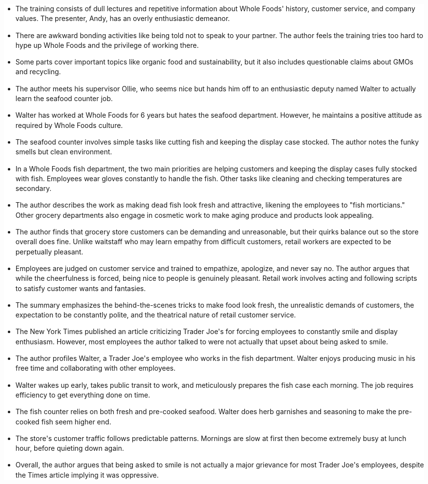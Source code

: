 - The training consists of dull lectures and repetitive information about Whole Foods' history, customer service, and company values. The presenter, Andy, has an overly enthusiastic demeanor.  

- There are awkward bonding activities like being told not to speak to your partner. The author feels the training tries too hard to hype up Whole Foods and the privilege of working there.

- Some parts cover important topics like organic food and sustainability, but it also includes questionable claims about GMOs and recycling. 

- The author meets his supervisor Ollie, who seems nice but hands him off to an enthusiastic deputy named Walter to actually learn the seafood counter job. 

- Walter has worked at Whole Foods for 6 years but hates the seafood department. However, he maintains a positive attitude as required by Whole Foods culture.  

- The seafood counter involves simple tasks like cutting fish and keeping the display case stocked. The author notes the funky smells but clean environment.

 

- In a Whole Foods fish department, the two main priorities are helping customers and keeping the display cases fully stocked with fish. Employees wear gloves constantly to handle the fish. Other tasks like cleaning and checking temperatures are secondary. 

- The author describes the work as making dead fish look fresh and attractive, likening the employees to "fish morticians." Other grocery departments also engage in cosmetic work to make aging produce and products look appealing. 

- The author finds that grocery store customers can be demanding and unreasonable, but their quirks balance out so the store overall does fine. Unlike waitstaff who may learn empathy from difficult customers, retail workers are expected to be perpetually pleasant. 

- Employees are judged on customer service and trained to empathize, apologize, and never say no. The author argues that while the cheerfulness is forced, being nice to people is genuinely pleasant. Retail work involves acting and following scripts to satisfy customer wants and fantasies.

- The summary emphasizes the behind-the-scenes tricks to make food look fresh, the unrealistic demands of customers, the expectation to be constantly polite, and the theatrical nature of retail customer service.

 

- The New York Times published an article criticizing Trader Joe's for forcing employees to constantly smile and display enthusiasm. However, most employees the author talked to were not actually that upset about being asked to smile.

- The author profiles Walter, a Trader Joe's employee who works in the fish department. Walter enjoys producing music in his free time and collaborating with other employees. 

- Walter wakes up early, takes public transit to work, and meticulously prepares the fish case each morning. The job requires efficiency to get everything done on time. 

- The fish counter relies on both fresh and pre-cooked seafood. Walter does herb garnishes and seasoning to make the pre-cooked fish seem higher end.

- The store's customer traffic follows predictable patterns. Mornings are slow at first then become extremely busy at lunch hour, before quieting down again. 

- Overall, the author argues that being asked to smile is not actually a major grievance for most Trader Joe's employees, despite the Times article implying it was oppressive.

